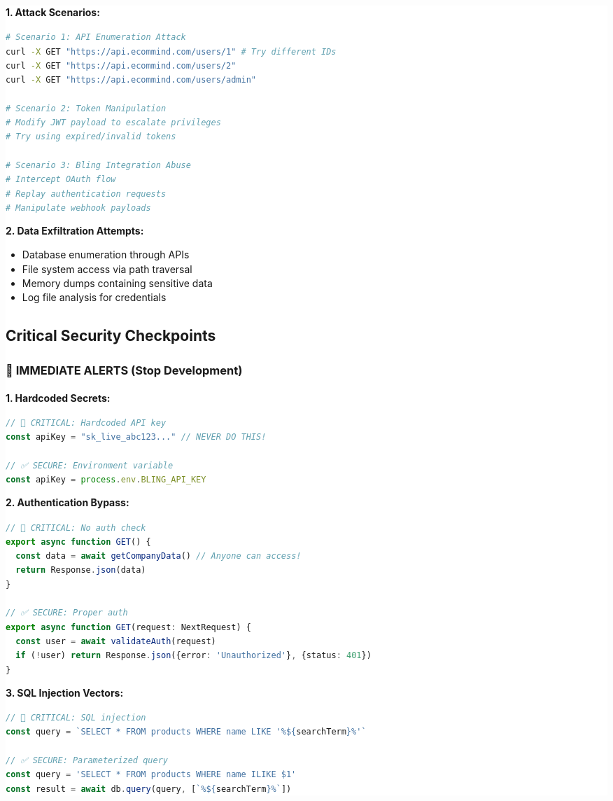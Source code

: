 **1. Attack Scenarios:**
```bash
# Scenario 1: API Enumeration Attack
curl -X GET "https://api.ecommind.com/users/1" # Try different IDs
curl -X GET "https://api.ecommind.com/users/2"
curl -X GET "https://api.ecommind.com/users/admin"

# Scenario 2: Token Manipulation
# Modify JWT payload to escalate privileges
# Try using expired/invalid tokens

# Scenario 3: Bling Integration Abuse
# Intercept OAuth flow
# Replay authentication requests
# Manipulate webhook payloads
```

**2. Data Exfiltration Attempts:**
- Database enumeration through APIs
- File system access via path traversal
- Memory dumps containing sensitive data
- Log file analysis for credentials

## Critical Security Checkpoints

### 🔴 **IMMEDIATE ALERTS** (Stop Development)

**1. Hardcoded Secrets:**
```typescript
// 🚨 CRITICAL: Hardcoded API key
const apiKey = "sk_live_abc123..." // NEVER DO THIS!

// ✅ SECURE: Environment variable
const apiKey = process.env.BLING_API_KEY
```

**2. Authentication Bypass:**
```typescript
// 🚨 CRITICAL: No auth check
export async function GET() {
  const data = await getCompanyData() // Anyone can access!
  return Response.json(data)
}

// ✅ SECURE: Proper auth
export async function GET(request: NextRequest) {
  const user = await validateAuth(request)
  if (!user) return Response.json({error: 'Unauthorized'}, {status: 401})
}
```

**3. SQL Injection Vectors:**
```typescript
// 🚨 CRITICAL: SQL injection
const query = `SELECT * FROM products WHERE name LIKE '%${searchTerm}%'`

// ✅ SECURE: Parameterized query
const query = 'SELECT * FROM products WHERE name ILIKE $1'
const result = await db.query(query, [`%${searchTerm}%`])
```
